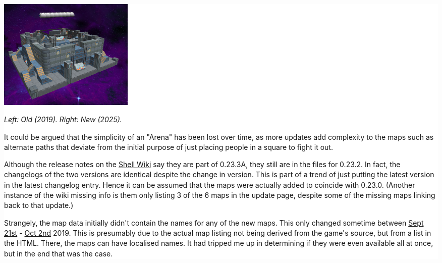 <img src="./maphistoryimgs/Modern Space Arena.png" alt="Modern Space Arena" height="200em">

*Left: Old (2019). Right: New (2025).*
</center>

It could be argued that the simplicity of an "Arena" has been lost over time, as more updates add complexity to the maps such as alternate paths that deviate from the initial purpose of just placing people in a square to fight it out.

Although the release notes on the [Shell Wiki](https://shellshockers.fandom.com/wiki/Version_0.23.3A) say they are part of 0.23.3A, they still are in the files for 0.23.2. In fact, the changelogs of the two versions are identical despite the change in version. This is part of a trend of just putting the latest version in the latest changelog entry. Hence it can be assumed that the maps were actually added to coincide with 0.23.0. (Another instance of the wiki missing info is them only listing 3 of the 6 maps in the update page, despite some of the missing maps linking back to that update.)

Strangely, the map data initially didn't contain the names for any of the new maps. This only changed sometime between [Sept 21st](https://web.archive.org/web/20190921084402/https://shellshock.io/src/shellshock.min.js?1568763915) - [Oct 2nd](https://web.archive.org/web/20191002185318/https://shellshock.io/src/shellshock.min.js?1569800904) 2019. This is presumably due to the actual map listing not being derived from the game's source, but from a list in the HTML. There, the maps can have localised names. It had tripped me up in determining if they were even available all at once, but in the end that was the case.
